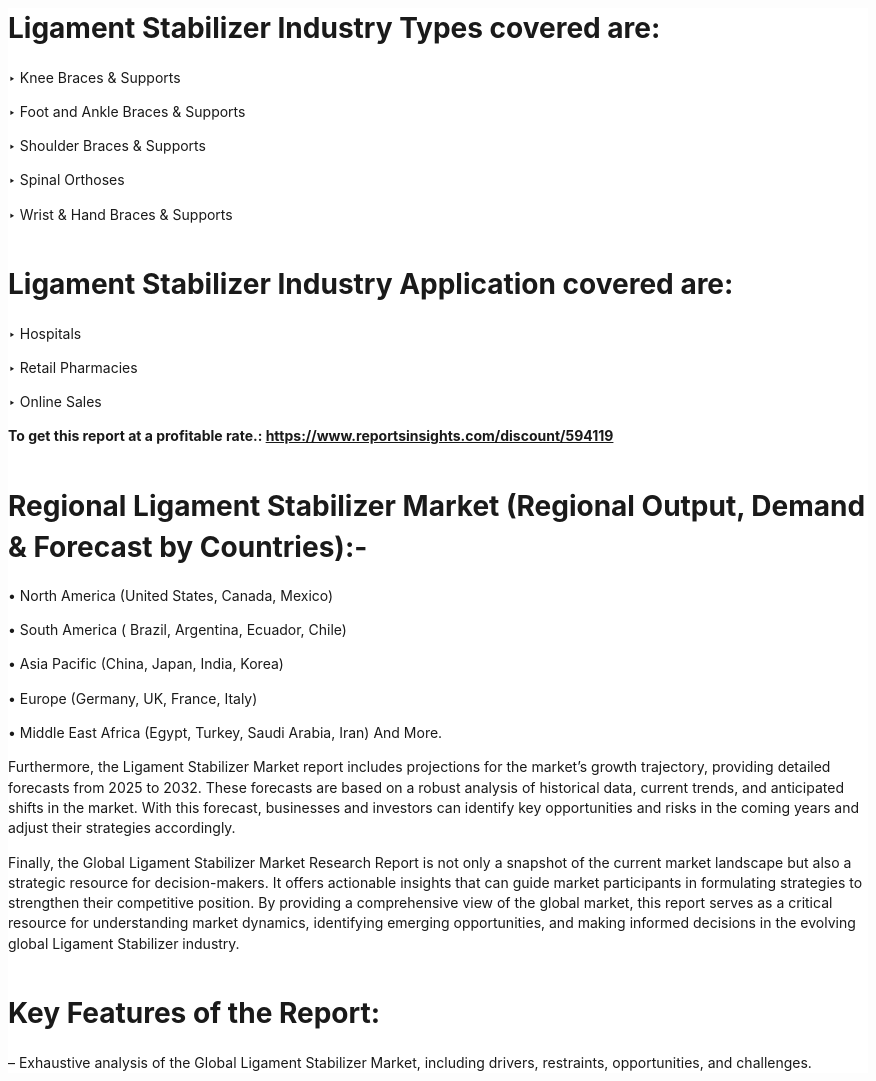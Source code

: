 # <strong>Ligament Stabilizer Industry Types covered are:</strong>

‣ Knee Braces & Supports

‣ Foot and Ankle Braces & Supports

‣ Shoulder Braces & Supports

‣ Spinal Orthoses

‣ Wrist & Hand Braces & Supports

# <strong>Ligament Stabilizer Industry Application covered are:</strong>

‣ Hospitals

‣  Retail Pharmacies

‣  Online Sales

<strong>To get this report at a profitable rate.: <a href=https://www.reportsinsights.com/discount/594119>https://www.reportsinsights.com/discount/594119</a></strong>

# <strong>Regional Ligament Stabilizer Market (Regional Output, Demand &amp; Forecast by Countries):-</strong>

• North America (United States, Canada, Mexico)

• South America ( Brazil, Argentina, Ecuador, Chile)

• Asia Pacific (China, Japan, India, Korea)

• Europe (Germany, UK, France, Italy)

• Middle East Africa (Egypt, Turkey, Saudi Arabia, Iran) And More.

Furthermore, the Ligament Stabilizer Market report includes projections for the market’s growth trajectory, providing detailed forecasts from 2025 to 2032. These forecasts are based on a robust analysis of historical data, current trends, and anticipated shifts in the market. With this forecast, businesses and investors can identify key opportunities and risks in the coming years and adjust their strategies accordingly.

Finally, the Global Ligament Stabilizer Market Research Report is not only a snapshot of the current market landscape but also a strategic resource for decision-makers. It offers actionable insights that can guide market participants in formulating strategies to strengthen their competitive position. By providing a comprehensive view of the global market, this report serves as a critical resource for understanding market dynamics, identifying emerging opportunities, and making informed decisions in the evolving global Ligament Stabilizer industry.

# <strong>Key Features of the Report:</strong>

– Exhaustive analysis of the Global Ligament Stabilizer Market, including drivers, restraints, opportunities, and challenges.
